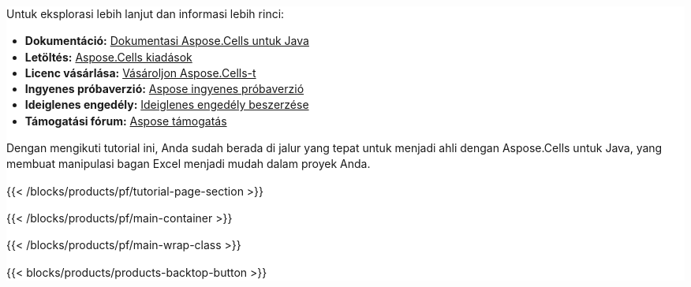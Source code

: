 Untuk eksplorasi lebih lanjut dan informasi lebih rinci:
- **Dokumentáció:** [Dokumentasi Aspose.Cells untuk Java](https://reference.aspose.com/cells/java/)
- **Letöltés:** [Aspose.Cells kiadások](https://releases.aspose.com/cells/java/)
- **Licenc vásárlása:** [Vásároljon Aspose.Cells-t](https://purchase.aspose.com/buy)
- **Ingyenes próbaverzió:** [Aspose ingyenes próbaverzió](https://releases.aspose.com/cells/java/)
- **Ideiglenes engedély:** [Ideiglenes engedély beszerzése](https://purchase.aspose.com/temporary-license/)
- **Támogatási fórum:** [Aspose támogatás](https://forum.aspose.com/c/cells/9)

Dengan mengikuti tutorial ini, Anda sudah berada di jalur yang tepat untuk menjadi ahli dengan Aspose.Cells untuk Java, yang membuat manipulasi bagan Excel menjadi mudah dalam proyek Anda.

{{< /blocks/products/pf/tutorial-page-section >}}

{{< /blocks/products/pf/main-container >}}

{{< /blocks/products/pf/main-wrap-class >}}

{{< blocks/products/products-backtop-button >}}